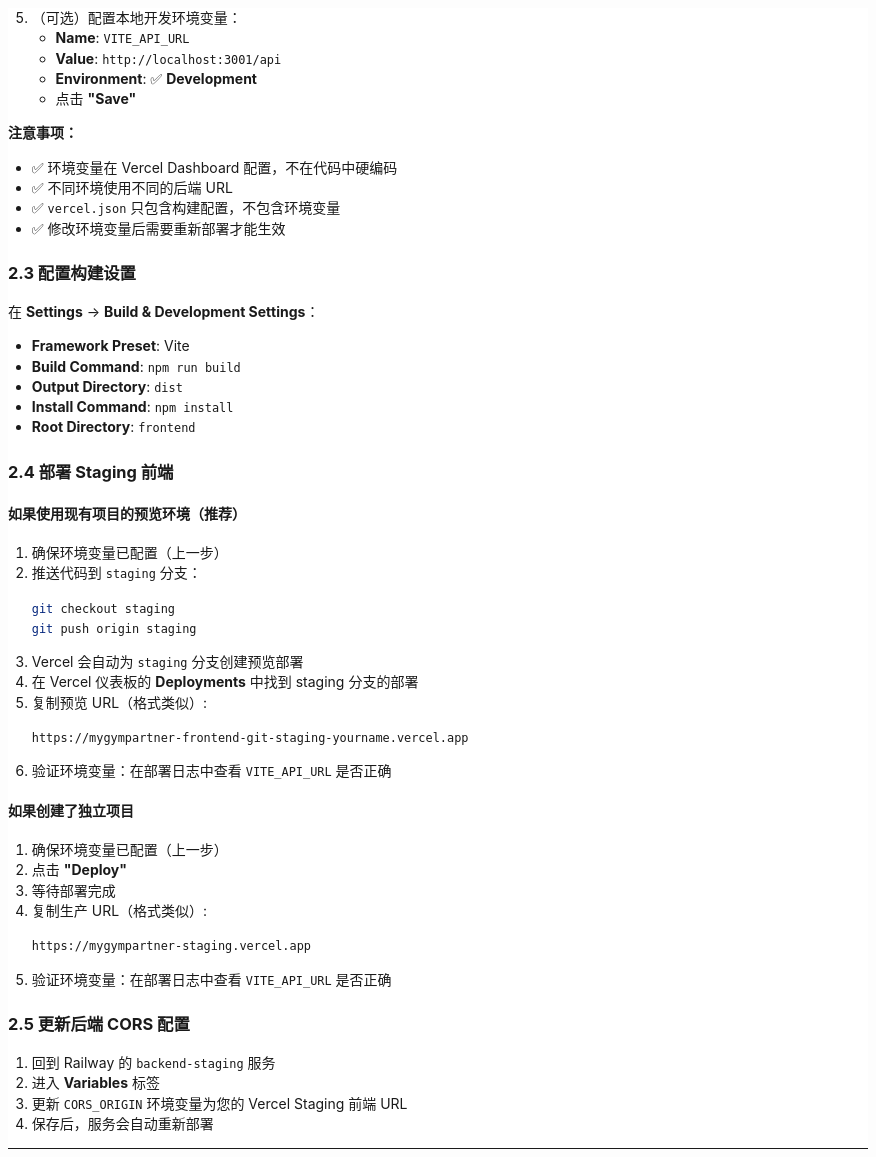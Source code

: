 5. （可选）配置本地开发环境变量：
   - **Name**: `VITE_API_URL`
   - **Value**: `http://localhost:3001/api`
   - **Environment**: ✅ **Development**
   - 点击 **"Save"**

**注意事项：**
- ✅ 环境变量在 Vercel Dashboard 配置，不在代码中硬编码
- ✅ 不同环境使用不同的后端 URL
- ✅ `vercel.json` 只包含构建配置，不包含环境变量
- ✅ 修改环境变量后需要重新部署才能生效

### 2.3 配置构建设置

在 **Settings** → **Build & Development Settings**：
- **Framework Preset**: Vite
- **Build Command**: `npm run build`
- **Output Directory**: `dist`
- **Install Command**: `npm install`
- **Root Directory**: `frontend`

### 2.4 部署 Staging 前端

#### 如果使用现有项目的预览环境（推荐）
1. 确保环境变量已配置（上一步）
2. 推送代码到 `staging` 分支：
   ```bash
   git checkout staging
   git push origin staging
   ```
3. Vercel 会自动为 `staging` 分支创建预览部署
4. 在 Vercel 仪表板的 **Deployments** 中找到 staging 分支的部署
5. 复制预览 URL（格式类似）:
   ```
   https://mygympartner-frontend-git-staging-yourname.vercel.app
   ```
6. 验证环境变量：在部署日志中查看 `VITE_API_URL` 是否正确

#### 如果创建了独立项目
1. 确保环境变量已配置（上一步）
2. 点击 **"Deploy"**
3. 等待部署完成
4. 复制生产 URL（格式类似）:
   ```
   https://mygympartner-staging.vercel.app
   ```
5. 验证环境变量：在部署日志中查看 `VITE_API_URL` 是否正确

### 2.5 更新后端 CORS 配置

1. 回到 Railway 的 `backend-staging` 服务
2. 进入 **Variables** 标签
3. 更新 `CORS_ORIGIN` 环境变量为您的 Vercel Staging 前端 URL
4. 保存后，服务会自动重新部署

---